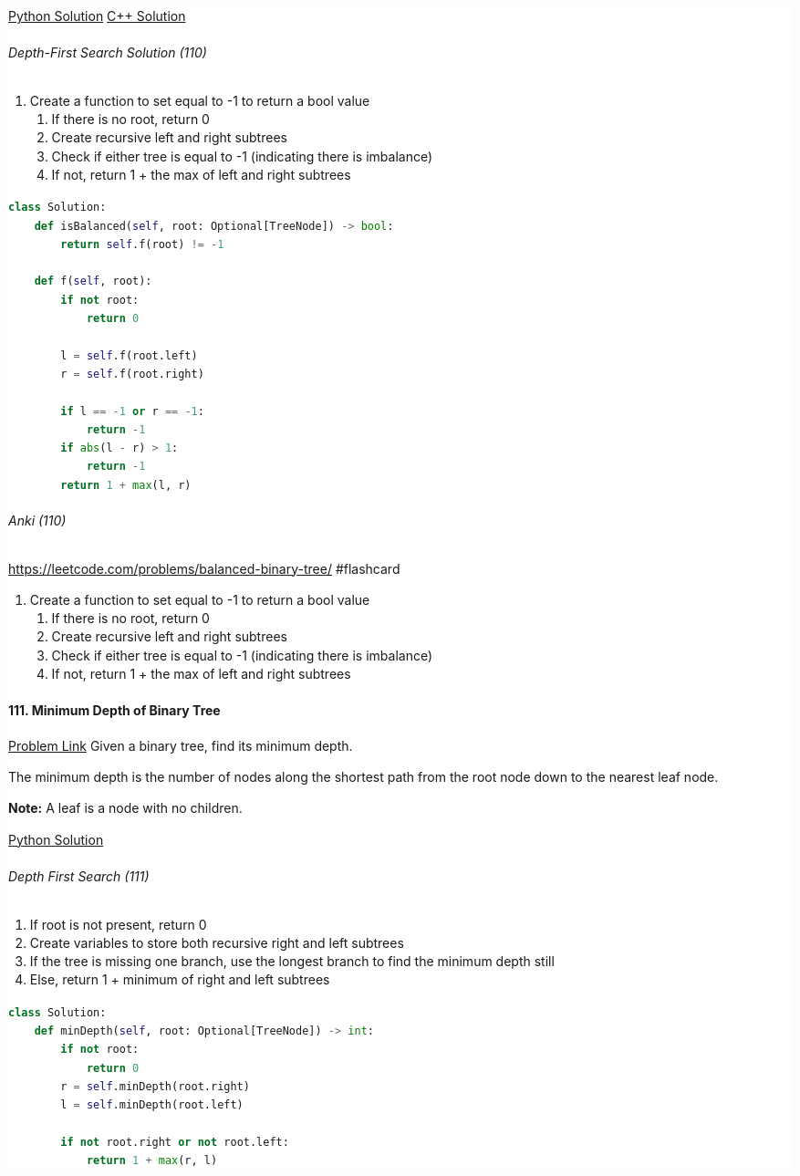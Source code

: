 [Python Solution](https://github.com/conacts/leetcode/blob/main/leetcode/tree/balanced_binary_tree.py)
[C++ Solution](https://github.com/conacts/leetcode/blob/main/leetcode/tree/balanced_binary_tree.cpp)

###### Depth-First Search Solution (110)
1. Create a function to set equal to -1 to return a bool value
	1. If there is no root, return 0
	2. Create recursive left and right subtrees
	3. Check if either tree is equal to -1 (indicating there is imbalance)
	4. If not, return 1 + the max of left and right subtrees
``` python
class Solution:
	def isBalanced(self, root: Optional[TreeNode]) -> bool:
	    return self.f(root) != -1
	
	def f(self, root):
	    if not root:
	        return 0
	    
	    l = self.f(root.left)
	    r = self.f(root.right)
	    
	    if l == -1 or r == -1:
	        return -1
	    if abs(l - r) > 1:
	        return -1
	    return 1 + max(l, r)
```

###### Anki (110)
https://leetcode.com/problems/balanced-binary-tree/ #flashcard 
1. Create a function to set equal to -1 to return a bool value
	1. If there is no root, return 0
	2. Create recursive left and right subtrees
	3. Check if either tree is equal to -1 (indicating there is imbalance)
	4. If not, return 1 + the max of left and right subtrees



#### 111. Minimum Depth of Binary Tree
[Problem Link](https://leetcode.com/problems/minimum-depth-of-binary-tree/)
Given a binary tree, find its minimum depth.

The minimum depth is the number of nodes along the shortest path from the root node down to the nearest leaf node.

**Note:** A leaf is a node with no children.

[Python Solution](https://github.com/conacts/leetcode/blob/main/leetcode/tree/min_depth_of_binary_tree.py)

###### Depth First Search (111)
1. If root is not present, return 0
2. Create variables to store both recursive right and left subtrees
3. If the tree is missing one branch, use the longest branch to find the minimum depth still
4. Else, return 1 + minimum of right and left subtrees
``` python
class Solution:
	def minDepth(self, root: Optional[TreeNode]) -> int:
	    if not root:
	        return 0
	    r = self.minDepth(root.right)
	    l = self.minDepth(root.left)
	    
	    if not root.right or not root.left:
	        return 1 + max(r, l)
```